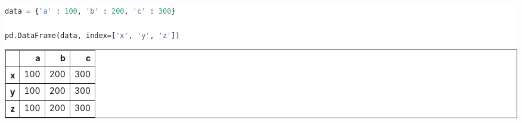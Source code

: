 ```python
data = {'a' : 100, 'b' : 200, 'c' : 300}

pd.DataFrame(data, index=['x', 'y', 'z'])
```




<div>
<style scoped>
    .dataframe tbody tr th:only-of-type {
        vertical-align: middle;
    }

    .dataframe tbody tr th {
        vertical-align: top;
    }

    .dataframe thead th {
        text-align: right;
    }
</style>
<table border="1" class="dataframe">
  <thead>
    <tr style="text-align: right;">
      <th></th>
      <th>a</th>
      <th>b</th>
      <th>c</th>
    </tr>
  </thead>
  <tbody>
    <tr>
      <th>x</th>
      <td>100</td>
      <td>200</td>
      <td>300</td>
    </tr>
    <tr>
      <th>y</th>
      <td>100</td>
      <td>200</td>
      <td>300</td>
    </tr>
    <tr>
      <th>z</th>
      <td>100</td>
      <td>200</td>
      <td>300</td>
    </tr>
  </tbody>
</table>
</div>

